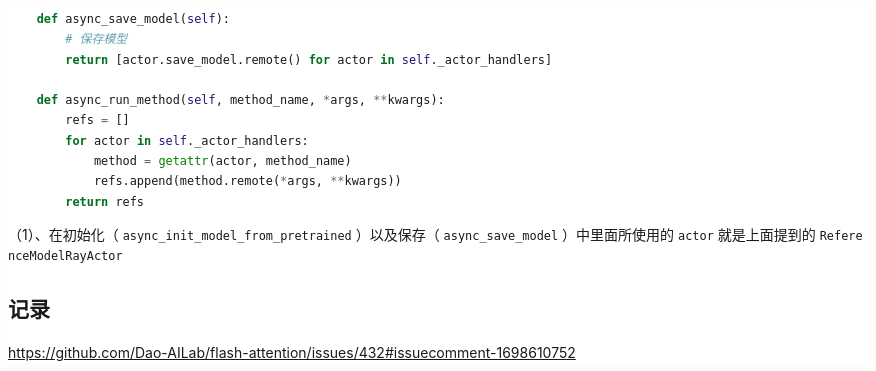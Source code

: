 ```python
    def async_save_model(self):
        # 保存模型
        return [actor.save_model.remote() for actor in self._actor_handlers]

    def async_run_method(self, method_name, *args, **kwargs):
        refs = []
        for actor in self._actor_handlers:
            method = getattr(actor, method_name)
            refs.append(method.remote(*args, **kwargs))
        return refs

```

（1）、在初始化（ `async_init_model_from_pretrained` ）以及保存（ `async_save_model` ）中里面所使用的 `actor` 就是上面提到的 `ReferenceModelRayActor` 


## 记录
https://github.com/Dao-AILab/flash-attention/issues/432#issuecomment-1698610752